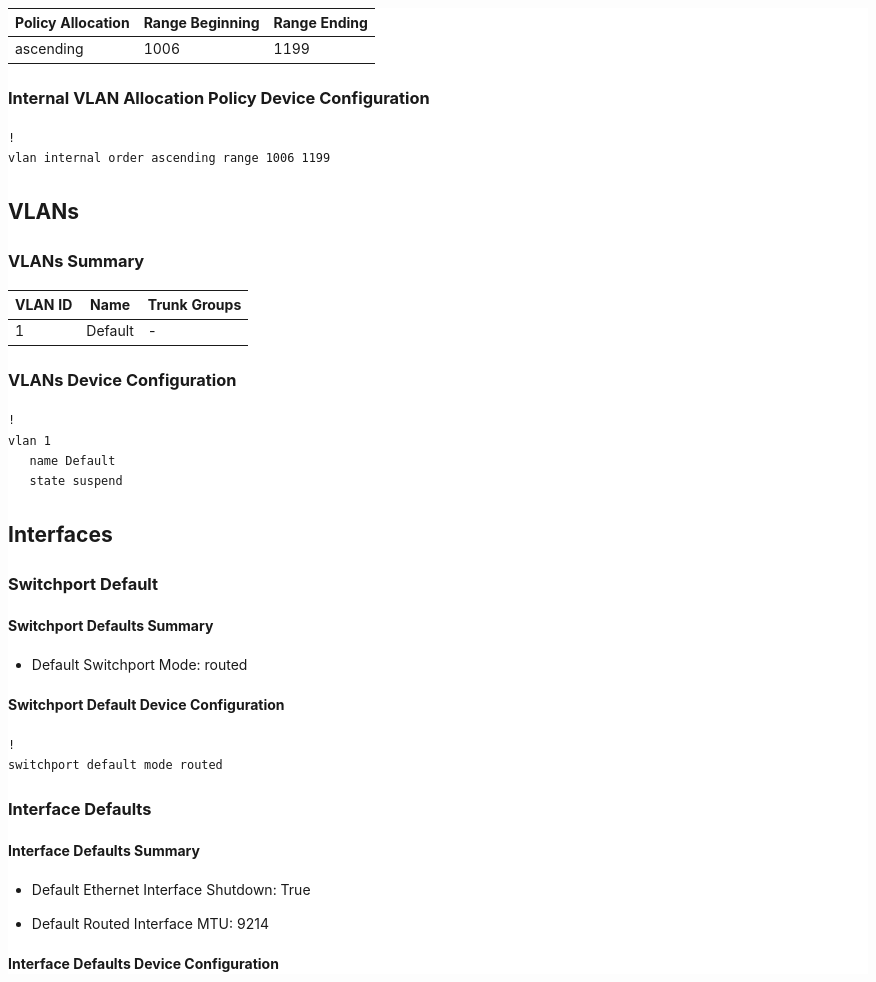 | Policy Allocation | Range Beginning | Range Ending |
| ------------------| --------------- | ------------ |
| ascending | 1006 | 1199 |

### Internal VLAN Allocation Policy Device Configuration

```eos
!
vlan internal order ascending range 1006 1199
```

## VLANs

### VLANs Summary

| VLAN ID | Name | Trunk Groups |
| ------- | ---- | ------------ |
| 1 | Default | - |

### VLANs Device Configuration

```eos
!
vlan 1
   name Default
   state suspend
```

## Interfaces

### Switchport Default

#### Switchport Defaults Summary

- Default Switchport Mode: routed

#### Switchport Default Device Configuration

```eos
!
switchport default mode routed
```

### Interface Defaults

#### Interface Defaults Summary

- Default Ethernet Interface Shutdown: True

- Default Routed Interface MTU: 9214

#### Interface Defaults Device Configuration
